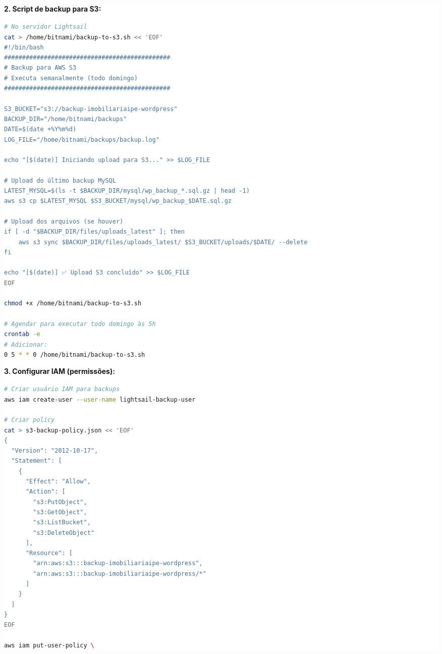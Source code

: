 **2. Script de backup para S3:**
```bash
# No servidor Lightsail
cat > /home/bitnami/backup-to-s3.sh << 'EOF'
#!/bin/bash
##############################################
# Backup para AWS S3
# Executa semanalmente (todo domingo)
##############################################

S3_BUCKET="s3://backup-imobiliariaipe-wordpress"
BACKUP_DIR="/home/bitnami/backups"
DATE=$(date +%Y%m%d)
LOG_FILE="/home/bitnami/backups/backup.log"

echo "[$(date)] Iniciando upload para S3..." >> $LOG_FILE

# Upload do último backup MySQL
LATEST_MYSQL=$(ls -t $BACKUP_DIR/mysql/wp_backup_*.sql.gz | head -1)
aws s3 cp $LATEST_MYSQL $S3_BUCKET/mysql/wp_backup_$DATE.sql.gz

# Upload dos arquivos (se houver)
if [ -d "$BACKUP_DIR/files/uploads_latest" ]; then
    aws s3 sync $BACKUP_DIR/files/uploads_latest/ $S3_BUCKET/uploads/$DATE/ --delete
fi

echo "[$(date)] ✅ Upload S3 concluído" >> $LOG_FILE
EOF

chmod +x /home/bitnami/backup-to-s3.sh

# Agendar para executar todo domingo às 5h
crontab -e
# Adicionar:
0 5 * * 0 /home/bitnami/backup-to-s3.sh
```

**3. Configurar IAM (permissões):**
```bash
# Criar usuário IAM para backups
aws iam create-user --user-name lightsail-backup-user

# Criar policy
cat > s3-backup-policy.json << 'EOF'
{
  "Version": "2012-10-17",
  "Statement": [
    {
      "Effect": "Allow",
      "Action": [
        "s3:PutObject",
        "s3:GetObject",
        "s3:ListBucket",
        "s3:DeleteObject"
      ],
      "Resource": [
        "arn:aws:s3:::backup-imobiliariaipe-wordpress",
        "arn:aws:s3:::backup-imobiliariaipe-wordpress/*"
      ]
    }
  ]
}
EOF

aws iam put-user-policy \
```